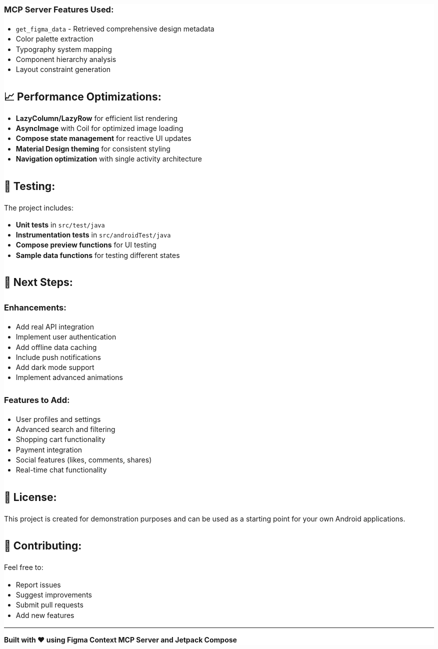 ### **MCP Server Features Used:**
- `get_figma_data` - Retrieved comprehensive design metadata
- Color palette extraction
- Typography system mapping
- Component hierarchy analysis
- Layout constraint generation

## 📈 **Performance Optimizations:**

- **LazyColumn/LazyRow** for efficient list rendering
- **AsyncImage** with Coil for optimized image loading
- **Compose state management** for reactive UI updates
- **Material Design theming** for consistent styling
- **Navigation optimization** with single activity architecture

## 🧪 **Testing:**

The project includes:
- **Unit tests** in `src/test/java`
- **Instrumentation tests** in `src/androidTest/java`
- **Compose preview functions** for UI testing
- **Sample data functions** for testing different states

## 🚀 **Next Steps:**

### **Enhancements:**
- Add real API integration
- Implement user authentication
- Add offline data caching
- Include push notifications
- Add dark mode support
- Implement advanced animations

### **Features to Add:**
- User profiles and settings
- Advanced search and filtering
- Shopping cart functionality
- Payment integration
- Social features (likes, comments, shares)
- Real-time chat functionality

## 📄 **License:**

This project is created for demonstration purposes and can be used as a starting point for your own Android applications.

## 🤝 **Contributing:**

Feel free to:
- Report issues
- Suggest improvements
- Submit pull requests
- Add new features

---

**Built with ❤️ using Figma Context MCP Server and Jetpack Compose**